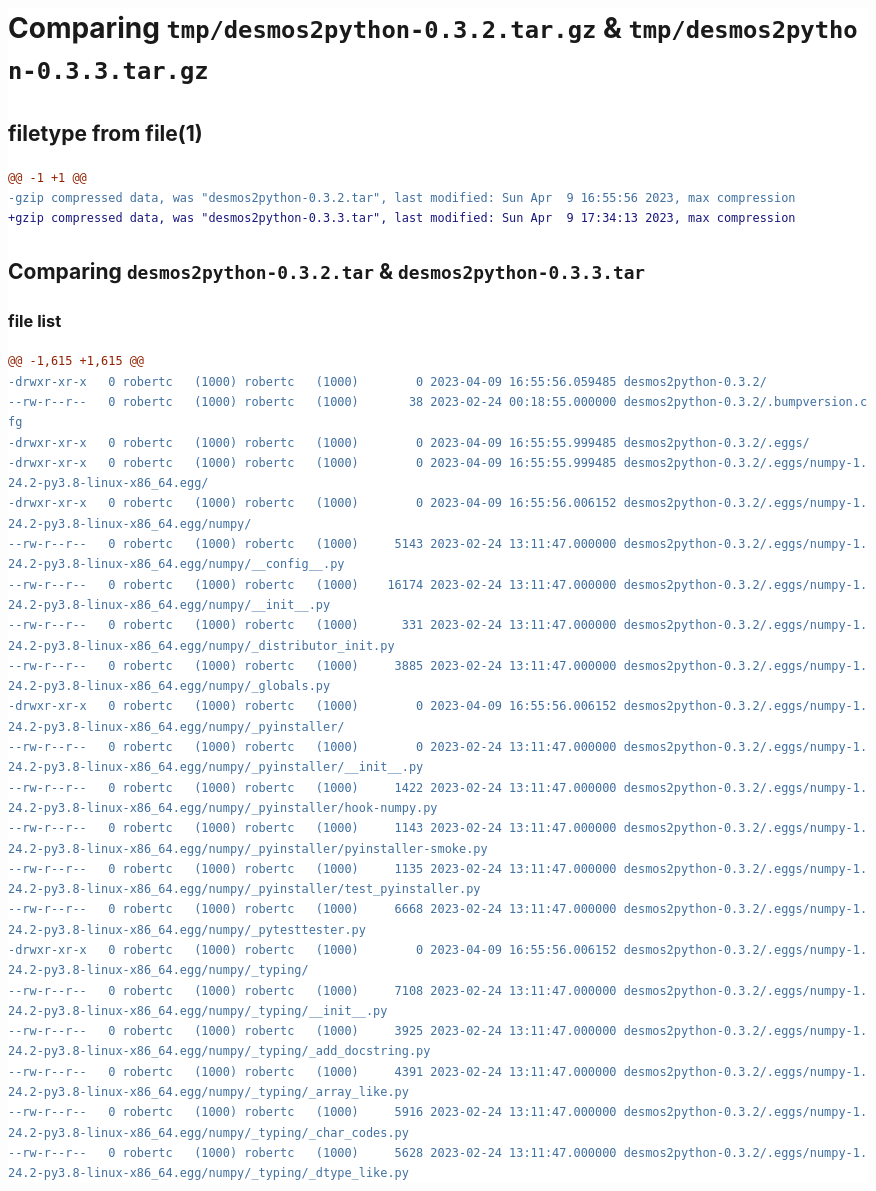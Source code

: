 # Comparing `tmp/desmos2python-0.3.2.tar.gz` & `tmp/desmos2python-0.3.3.tar.gz`

## filetype from file(1)

```diff
@@ -1 +1 @@
-gzip compressed data, was "desmos2python-0.3.2.tar", last modified: Sun Apr  9 16:55:56 2023, max compression
+gzip compressed data, was "desmos2python-0.3.3.tar", last modified: Sun Apr  9 17:34:13 2023, max compression
```

## Comparing `desmos2python-0.3.2.tar` & `desmos2python-0.3.3.tar`

### file list

```diff
@@ -1,615 +1,615 @@
-drwxr-xr-x   0 robertc   (1000) robertc   (1000)        0 2023-04-09 16:55:56.059485 desmos2python-0.3.2/
--rw-r--r--   0 robertc   (1000) robertc   (1000)       38 2023-02-24 00:18:55.000000 desmos2python-0.3.2/.bumpversion.cfg
-drwxr-xr-x   0 robertc   (1000) robertc   (1000)        0 2023-04-09 16:55:55.999485 desmos2python-0.3.2/.eggs/
-drwxr-xr-x   0 robertc   (1000) robertc   (1000)        0 2023-04-09 16:55:55.999485 desmos2python-0.3.2/.eggs/numpy-1.24.2-py3.8-linux-x86_64.egg/
-drwxr-xr-x   0 robertc   (1000) robertc   (1000)        0 2023-04-09 16:55:56.006152 desmos2python-0.3.2/.eggs/numpy-1.24.2-py3.8-linux-x86_64.egg/numpy/
--rw-r--r--   0 robertc   (1000) robertc   (1000)     5143 2023-02-24 13:11:47.000000 desmos2python-0.3.2/.eggs/numpy-1.24.2-py3.8-linux-x86_64.egg/numpy/__config__.py
--rw-r--r--   0 robertc   (1000) robertc   (1000)    16174 2023-02-24 13:11:47.000000 desmos2python-0.3.2/.eggs/numpy-1.24.2-py3.8-linux-x86_64.egg/numpy/__init__.py
--rw-r--r--   0 robertc   (1000) robertc   (1000)      331 2023-02-24 13:11:47.000000 desmos2python-0.3.2/.eggs/numpy-1.24.2-py3.8-linux-x86_64.egg/numpy/_distributor_init.py
--rw-r--r--   0 robertc   (1000) robertc   (1000)     3885 2023-02-24 13:11:47.000000 desmos2python-0.3.2/.eggs/numpy-1.24.2-py3.8-linux-x86_64.egg/numpy/_globals.py
-drwxr-xr-x   0 robertc   (1000) robertc   (1000)        0 2023-04-09 16:55:56.006152 desmos2python-0.3.2/.eggs/numpy-1.24.2-py3.8-linux-x86_64.egg/numpy/_pyinstaller/
--rw-r--r--   0 robertc   (1000) robertc   (1000)        0 2023-02-24 13:11:47.000000 desmos2python-0.3.2/.eggs/numpy-1.24.2-py3.8-linux-x86_64.egg/numpy/_pyinstaller/__init__.py
--rw-r--r--   0 robertc   (1000) robertc   (1000)     1422 2023-02-24 13:11:47.000000 desmos2python-0.3.2/.eggs/numpy-1.24.2-py3.8-linux-x86_64.egg/numpy/_pyinstaller/hook-numpy.py
--rw-r--r--   0 robertc   (1000) robertc   (1000)     1143 2023-02-24 13:11:47.000000 desmos2python-0.3.2/.eggs/numpy-1.24.2-py3.8-linux-x86_64.egg/numpy/_pyinstaller/pyinstaller-smoke.py
--rw-r--r--   0 robertc   (1000) robertc   (1000)     1135 2023-02-24 13:11:47.000000 desmos2python-0.3.2/.eggs/numpy-1.24.2-py3.8-linux-x86_64.egg/numpy/_pyinstaller/test_pyinstaller.py
--rw-r--r--   0 robertc   (1000) robertc   (1000)     6668 2023-02-24 13:11:47.000000 desmos2python-0.3.2/.eggs/numpy-1.24.2-py3.8-linux-x86_64.egg/numpy/_pytesttester.py
-drwxr-xr-x   0 robertc   (1000) robertc   (1000)        0 2023-04-09 16:55:56.006152 desmos2python-0.3.2/.eggs/numpy-1.24.2-py3.8-linux-x86_64.egg/numpy/_typing/
--rw-r--r--   0 robertc   (1000) robertc   (1000)     7108 2023-02-24 13:11:47.000000 desmos2python-0.3.2/.eggs/numpy-1.24.2-py3.8-linux-x86_64.egg/numpy/_typing/__init__.py
--rw-r--r--   0 robertc   (1000) robertc   (1000)     3925 2023-02-24 13:11:47.000000 desmos2python-0.3.2/.eggs/numpy-1.24.2-py3.8-linux-x86_64.egg/numpy/_typing/_add_docstring.py
--rw-r--r--   0 robertc   (1000) robertc   (1000)     4391 2023-02-24 13:11:47.000000 desmos2python-0.3.2/.eggs/numpy-1.24.2-py3.8-linux-x86_64.egg/numpy/_typing/_array_like.py
--rw-r--r--   0 robertc   (1000) robertc   (1000)     5916 2023-02-24 13:11:47.000000 desmos2python-0.3.2/.eggs/numpy-1.24.2-py3.8-linux-x86_64.egg/numpy/_typing/_char_codes.py
--rw-r--r--   0 robertc   (1000) robertc   (1000)     5628 2023-02-24 13:11:47.000000 desmos2python-0.3.2/.eggs/numpy-1.24.2-py3.8-linux-x86_64.egg/numpy/_typing/_dtype_like.py
```